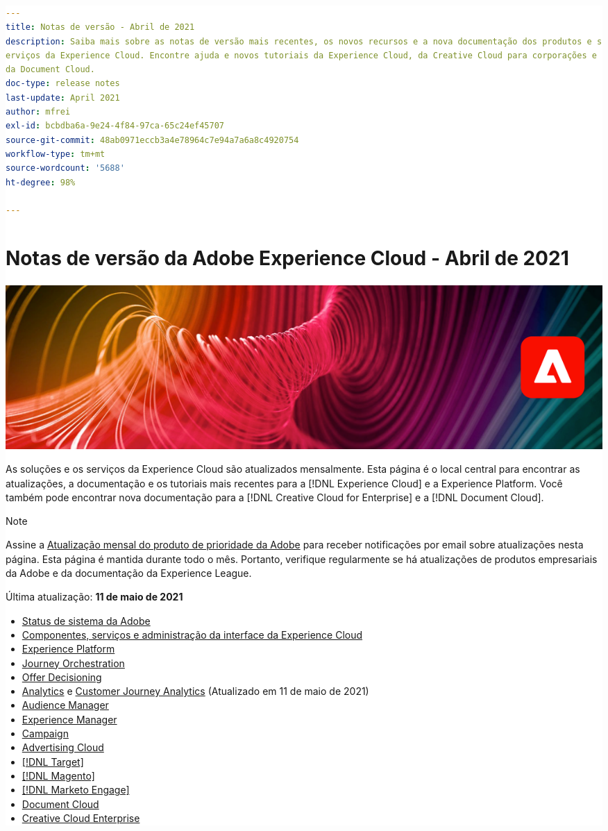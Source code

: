 ```yaml
---
title: Notas de versão - Abril de 2021
description: Saiba mais sobre as notas de versão mais recentes, os novos recursos e a nova documentação dos produtos e serviços da Experience Cloud. Encontre ajuda e novos tutoriais da Experience Cloud, da Creative Cloud para corporações e da Document Cloud.
doc-type: release notes
last-update: April 2021
author: mfrei
exl-id: bcbdba6a-9e24-4f84-97ca-65c24ef45707
source-git-commit: 48ab0971eccb3a4e78964c7e94a7a6a8c4920754
workflow-type: tm+mt
source-wordcount: '5688'
ht-degree: 98%

---
```


# Notas de versão da Adobe Experience Cloud - Abril de 2021

![Banner](assets/experience-cloud-banner-3.png)

As soluções e os serviços da Experience Cloud são atualizados mensalmente. Esta página é o local central para encontrar as atualizações, a documentação e os tutoriais mais recentes para a [!DNL Experience Cloud] e a Experience Platform. Você também pode encontrar nova documentação para a [!DNL Creative Cloud for Enterprise] e a [!DNL Document Cloud].

>[!NOTE]
>
>Assine a [Atualização mensal do produto de prioridade da Adobe](https://www.adobe.com/subscription/priority-product-update.html) para receber notificações por email sobre atualizações nesta página. Esta página é mantida durante todo o mês. Portanto, verifique regularmente se há atualizações de produtos empresariais da Adobe e da documentação da Experience League.

Última atualização: **11 de maio de 2021**

* [Status de sistema da Adobe](#status)
* [Componentes, serviços e administração da interface da Experience Cloud](#ecloud)
* [Experience Platform](#platform)
* [Journey Orchestration](#journey-orch)
* [Offer Decisioning](#offer-decisioning)
* [Analytics](#analytics) e [Customer Journey Analytics](#cust-journey) (Atualizado em 11 de maio de 2021)
* [Audience Manager](#aam)
* [Experience Manager](#aem)
* [Campaign](#ac)
* [Advertising Cloud](#adcloud)
* [[!DNL Target]](#target)
* [[!DNL Magento]](#magento)
* [[!DNL Marketo Engage]](#marketo)
* [Document Cloud](#doc-cloud)
* [Creative Cloud Enterprise](#creative-cloud)